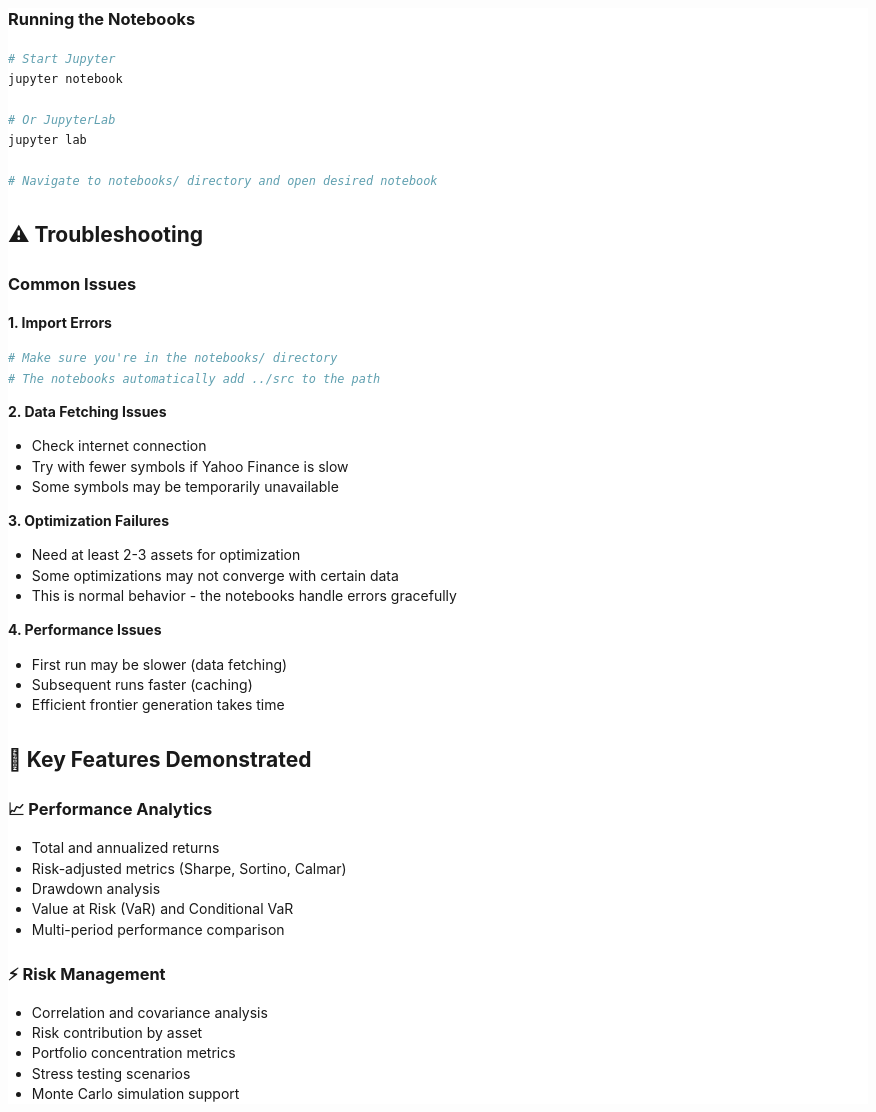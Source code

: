 ### Running the Notebooks
```bash
# Start Jupyter
jupyter notebook

# Or JupyterLab
jupyter lab

# Navigate to notebooks/ directory and open desired notebook
```

## ⚠️ Troubleshooting

### Common Issues

**1. Import Errors**
```python
# Make sure you're in the notebooks/ directory
# The notebooks automatically add ../src to the path
```

**2. Data Fetching Issues**
- Check internet connection
- Try with fewer symbols if Yahoo Finance is slow
- Some symbols may be temporarily unavailable

**3. Optimization Failures**
- Need at least 2-3 assets for optimization
- Some optimizations may not converge with certain data
- This is normal behavior - the notebooks handle errors gracefully

**4. Performance Issues**
- First run may be slower (data fetching)
- Subsequent runs faster (caching)
- Efficient frontier generation takes time

## 🎯 Key Features Demonstrated

### 📈 **Performance Analytics**
- Total and annualized returns
- Risk-adjusted metrics (Sharpe, Sortino, Calmar)
- Drawdown analysis
- Value at Risk (VaR) and Conditional VaR
- Multi-period performance comparison

### ⚡ **Risk Management**
- Correlation and covariance analysis
- Risk contribution by asset
- Portfolio concentration metrics
- Stress testing scenarios
- Monte Carlo simulation support
